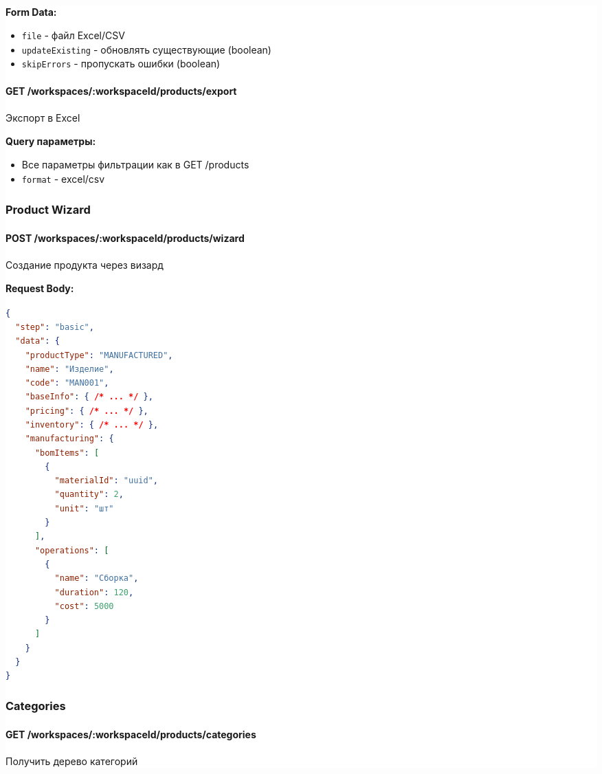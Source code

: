 **Form Data:**
- `file` - файл Excel/CSV
- `updateExisting` - обновлять существующие (boolean)
- `skipErrors` - пропускать ошибки (boolean)

#### GET /workspaces/:workspaceId/products/export
Экспорт в Excel

**Query параметры:**
- Все параметры фильтрации как в GET /products
- `format` - excel/csv

### Product Wizard

#### POST /workspaces/:workspaceId/products/wizard
Создание продукта через визард

**Request Body:**
```json
{
  "step": "basic",
  "data": {
    "productType": "MANUFACTURED",
    "name": "Изделие",
    "code": "MAN001",
    "baseInfo": { /* ... */ },
    "pricing": { /* ... */ },
    "inventory": { /* ... */ },
    "manufacturing": {
      "bomItems": [
        {
          "materialId": "uuid",
          "quantity": 2,
          "unit": "шт"
        }
      ],
      "operations": [
        {
          "name": "Сборка",
          "duration": 120,
          "cost": 5000
        }
      ]
    }
  }
}
```

### Categories

#### GET /workspaces/:workspaceId/products/categories
Получить дерево категорий

